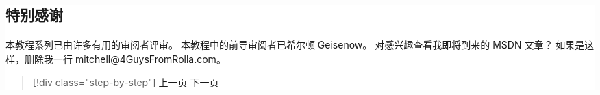 ## <a name="special-thanks-to"></a>特别感谢

本教程系列已由许多有用的审阅者评审。 本教程中的前导审阅者已希尔顿 Geisenow。 对感兴趣查看我即将到来的 MSDN 文章？ 如果是这样，删除我一行[ mitchell@4GuysFromRolla.com。](mailto:mitchell@4GuysFromRolla.com)

>[!div class="step-by-step"]
[上一页](creating-stored-procedures-and-user-defined-functions-with-managed-code-cs.md)
[下一页](using-existing-stored-procedures-for-the-typed-dataset-s-tableadapters-vb.md)

